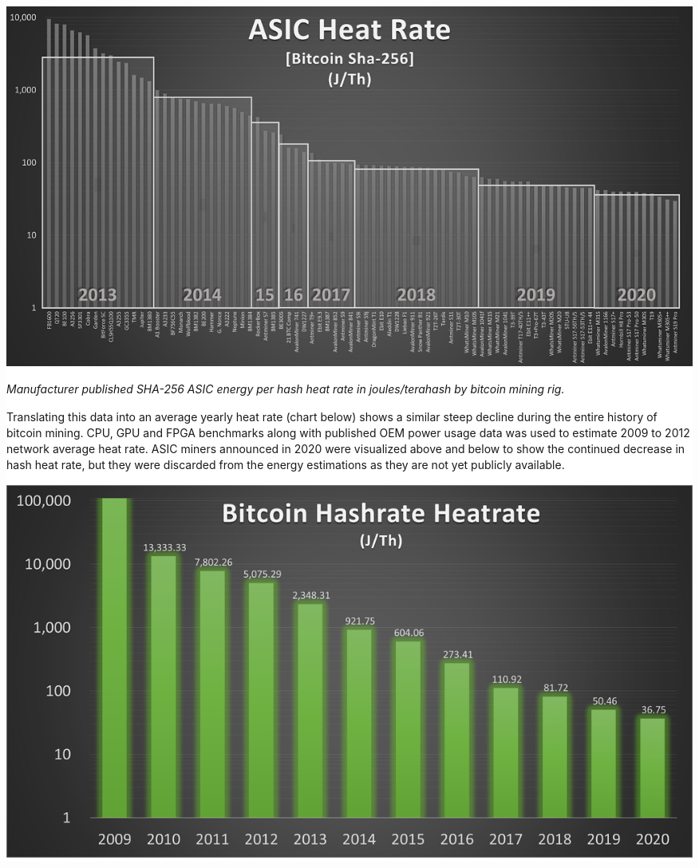 ![Image for post](/assets/images/2020/m10/tb8.png)

_Manufacturer published SHA-256 ASIC energy per hash heat rate in joules/terahash by bitcoin mining rig._

Translating this data into an average yearly heat rate (chart below) shows a similar steep decline during the entire history of bitcoin mining. CPU, GPU and FPGA benchmarks along with published OEM power usage data was used to estimate 2009 to 2012 network average heat rate. ASIC miners announced in 2020 were visualized above and below to show the continued decrease in hash heat rate, but they were discarded from the energy estimations as they are not yet publicly available.

![Image for post](/assets/images/2020/m10/tb9.png)
